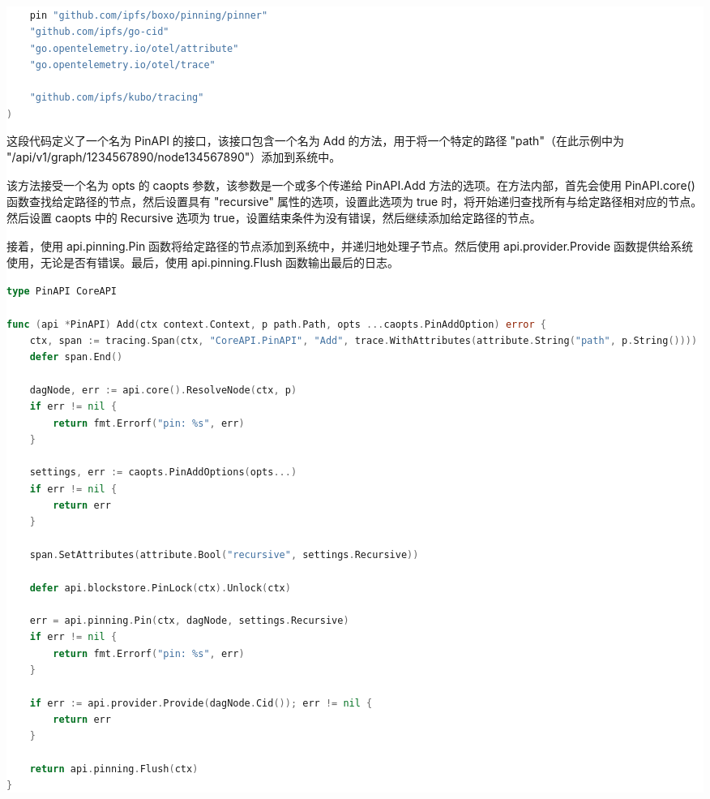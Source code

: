 ```go
	pin "github.com/ipfs/boxo/pinning/pinner"
	"github.com/ipfs/go-cid"
	"go.opentelemetry.io/otel/attribute"
	"go.opentelemetry.io/otel/trace"

	"github.com/ipfs/kubo/tracing"
)

```

这段代码定义了一个名为 PinAPI 的接口，该接口包含一个名为 Add 的方法，用于将一个特定的路径 "path"（在此示例中为 "/api/v1/graph/1234567890/node134567890"）添加到系统中。

该方法接受一个名为 opts 的 caopts 参数，该参数是一个或多个传递给 PinAPI.Add 方法的选项。在方法内部，首先会使用 PinAPI.core() 函数查找给定路径的节点，然后设置具有 "recursive" 属性的选项，设置此选项为 true 时，将开始递归查找所有与给定路径相对应的节点。然后设置 caopts 中的 Recursive 选项为 true，设置结束条件为没有错误，然后继续添加给定路径的节点。

接着，使用 api.pinning.Pin 函数将给定路径的节点添加到系统中，并递归地处理子节点。然后使用 api.provider.Provide 函数提供给系统使用，无论是否有错误。最后，使用 api.pinning.Flush 函数输出最后的日志。


```go
type PinAPI CoreAPI

func (api *PinAPI) Add(ctx context.Context, p path.Path, opts ...caopts.PinAddOption) error {
	ctx, span := tracing.Span(ctx, "CoreAPI.PinAPI", "Add", trace.WithAttributes(attribute.String("path", p.String())))
	defer span.End()

	dagNode, err := api.core().ResolveNode(ctx, p)
	if err != nil {
		return fmt.Errorf("pin: %s", err)
	}

	settings, err := caopts.PinAddOptions(opts...)
	if err != nil {
		return err
	}

	span.SetAttributes(attribute.Bool("recursive", settings.Recursive))

	defer api.blockstore.PinLock(ctx).Unlock(ctx)

	err = api.pinning.Pin(ctx, dagNode, settings.Recursive)
	if err != nil {
		return fmt.Errorf("pin: %s", err)
	}

	if err := api.provider.Provide(dagNode.Cid()); err != nil {
		return err
	}

	return api.pinning.Flush(ctx)
}

```

